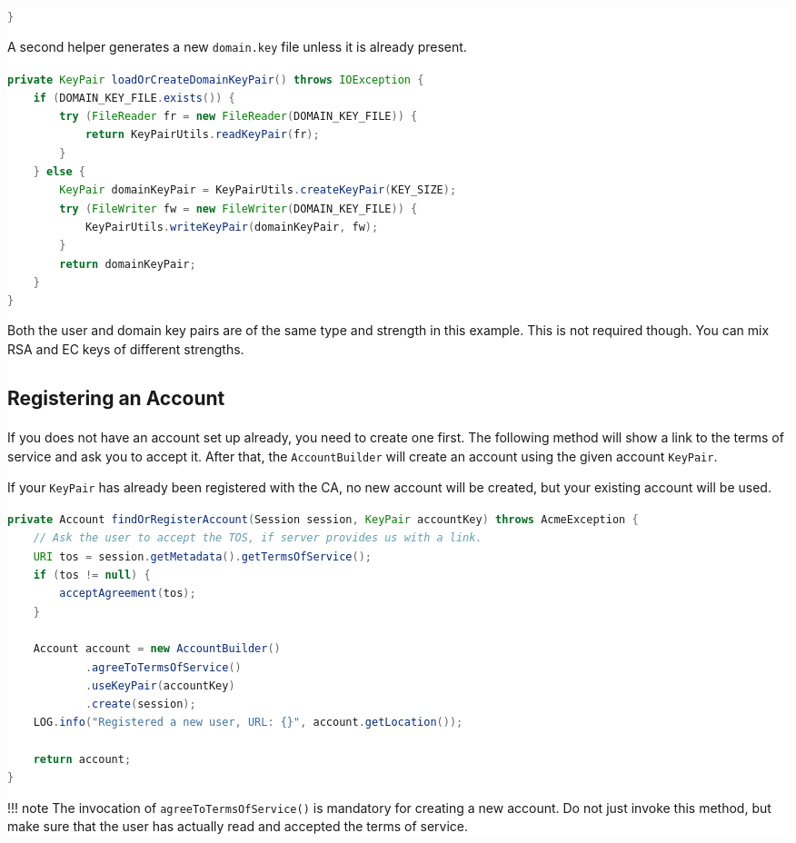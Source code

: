 ```java
}
```

A second helper generates a new `domain.key` file unless it is already present.

```java
private KeyPair loadOrCreateDomainKeyPair() throws IOException {
    if (DOMAIN_KEY_FILE.exists()) {
        try (FileReader fr = new FileReader(DOMAIN_KEY_FILE)) {
            return KeyPairUtils.readKeyPair(fr);
        }
    } else {
        KeyPair domainKeyPair = KeyPairUtils.createKeyPair(KEY_SIZE);
        try (FileWriter fw = new FileWriter(DOMAIN_KEY_FILE)) {
            KeyPairUtils.writeKeyPair(domainKeyPair, fw);
        }
        return domainKeyPair;
    }
}
```

Both the user and domain key pairs are of the same type and strength in this example. This is not required though. You can mix RSA and EC keys of different strengths.

## Registering an Account

If you does not have an account set up already, you need to create one first. The following method will show a link to the terms of service and ask you to accept it. After that, the `AccountBuilder` will create an account using the given account `KeyPair`.

If your `KeyPair` has already been registered with the CA, no new account will be created, but your existing account will be used.

```java
private Account findOrRegisterAccount(Session session, KeyPair accountKey) throws AcmeException {
    // Ask the user to accept the TOS, if server provides us with a link.
    URI tos = session.getMetadata().getTermsOfService();
    if (tos != null) {
        acceptAgreement(tos);
    }

    Account account = new AccountBuilder()
            .agreeToTermsOfService()
            .useKeyPair(accountKey)
            .create(session);
    LOG.info("Registered a new user, URL: {}", account.getLocation());

    return account;
}
```

!!! note
    The invocation of `agreeToTermsOfService()` is mandatory for creating a new account. Do not just invoke this method, but make sure that the user has actually read and accepted the terms of service.
